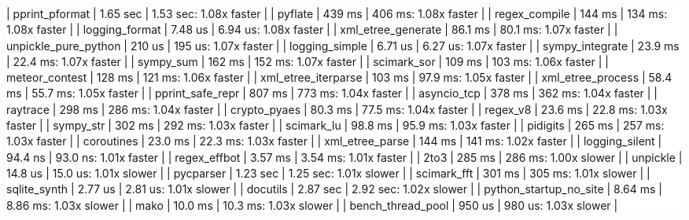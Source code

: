 | pprint_pformat             | 1.65 sec                                                     | 1.53 sec: 1.08x faster                                                      |
| pyflate                    | 439 ms                                                       | 406 ms: 1.08x faster                                                        |
| regex_compile              | 144 ms                                                       | 134 ms: 1.08x faster                                                        |
| logging_format             | 7.48 us                                                      | 6.94 us: 1.08x faster                                                       |
| xml_etree_generate         | 86.1 ms                                                      | 80.1 ms: 1.07x faster                                                       |
| unpickle_pure_python       | 210 us                                                       | 195 us: 1.07x faster                                                        |
| logging_simple             | 6.71 us                                                      | 6.27 us: 1.07x faster                                                       |
| sympy_integrate            | 23.9 ms                                                      | 22.4 ms: 1.07x faster                                                       |
| sympy_sum                  | 162 ms                                                       | 152 ms: 1.07x faster                                                        |
| scimark_sor                | 109 ms                                                       | 103 ms: 1.06x faster                                                        |
| meteor_contest             | 128 ms                                                       | 121 ms: 1.06x faster                                                        |
| xml_etree_iterparse        | 103 ms                                                       | 97.9 ms: 1.05x faster                                                       |
| xml_etree_process          | 58.4 ms                                                      | 55.7 ms: 1.05x faster                                                       |
| pprint_safe_repr           | 807 ms                                                       | 773 ms: 1.04x faster                                                        |
| asyncio_tcp                | 378 ms                                                       | 362 ms: 1.04x faster                                                        |
| raytrace                   | 298 ms                                                       | 286 ms: 1.04x faster                                                        |
| crypto_pyaes               | 80.3 ms                                                      | 77.5 ms: 1.04x faster                                                       |
| regex_v8                   | 23.6 ms                                                      | 22.8 ms: 1.03x faster                                                       |
| sympy_str                  | 302 ms                                                       | 292 ms: 1.03x faster                                                        |
| scimark_lu                 | 98.8 ms                                                      | 95.9 ms: 1.03x faster                                                       |
| pidigits                   | 265 ms                                                       | 257 ms: 1.03x faster                                                        |
| coroutines                 | 23.0 ms                                                      | 22.3 ms: 1.03x faster                                                       |
| xml_etree_parse            | 144 ms                                                       | 141 ms: 1.02x faster                                                        |
| logging_silent             | 94.4 ns                                                      | 93.0 ns: 1.01x faster                                                       |
| regex_effbot               | 3.57 ms                                                      | 3.54 ms: 1.01x faster                                                       |
| 2to3                       | 285 ms                                                       | 286 ms: 1.00x slower                                                        |
| unpickle                   | 14.8 us                                                      | 15.0 us: 1.01x slower                                                       |
| pycparser                  | 1.23 sec                                                     | 1.25 sec: 1.01x slower                                                      |
| scimark_fft                | 301 ms                                                       | 305 ms: 1.01x slower                                                        |
| sqlite_synth               | 2.77 us                                                      | 2.81 us: 1.01x slower                                                       |
| docutils                   | 2.87 sec                                                     | 2.92 sec: 1.02x slower                                                      |
| python_startup_no_site     | 8.64 ms                                                      | 8.86 ms: 1.03x slower                                                       |
| mako                       | 10.0 ms                                                      | 10.3 ms: 1.03x slower                                                       |
| bench_thread_pool          | 950 us                                                       | 980 us: 1.03x slower                                                        |